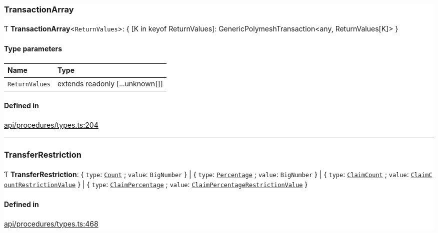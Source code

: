 
### TransactionArray

Ƭ **TransactionArray**\<`ReturnValues`\>: \{ [K in keyof ReturnValues]: GenericPolymeshTransaction\<any, ReturnValues[K]\> }

#### Type parameters

| Name           | Type                            |
| :------------- | :------------------------------ |
| `ReturnValues` | extends readonly [...unknown[]] |

#### Defined in

[api/procedures/types.ts:204](https://github.com/PolymeshAssociation/polymesh-sdk/blob/fedc4714f/src/api/procedures/types.ts#L204)

---

### TransferRestriction

Ƭ **TransferRestriction**: \{ `type`: [`Count`](../../../../enums/API/Procedures/Types/TransferRestrictionType/TransferRestrictionType.md#count) ; `value`: `BigNumber` } \| \{ `type`: [`Percentage`](../../../../enums/API/Procedures/Types/TransferRestrictionType/TransferRestrictionType.md#percentage) ; `value`: `BigNumber` } \| \{ `type`: [`ClaimCount`](../../../../enums/API/Procedures/Types/TransferRestrictionType/TransferRestrictionType.md#claimcount) ; `value`: [`ClaimCountRestrictionValue`](../../../../interfaces/API/Procedures/Types/ClaimCountRestrictionValue/ClaimCountRestrictionValue.md) } \| \{ `type`: [`ClaimPercentage`](../../../../enums/API/Procedures/Types/TransferRestrictionType/TransferRestrictionType.md#claimpercentage) ; `value`: [`ClaimPercentageRestrictionValue`](../../../../interfaces/API/Procedures/Types/ClaimPercentageRestrictionValue/ClaimPercentageRestrictionValue.md) }

#### Defined in

[api/procedures/types.ts:468](https://github.com/PolymeshAssociation/polymesh-sdk/blob/fedc4714f/src/api/procedures/types.ts#L468)
